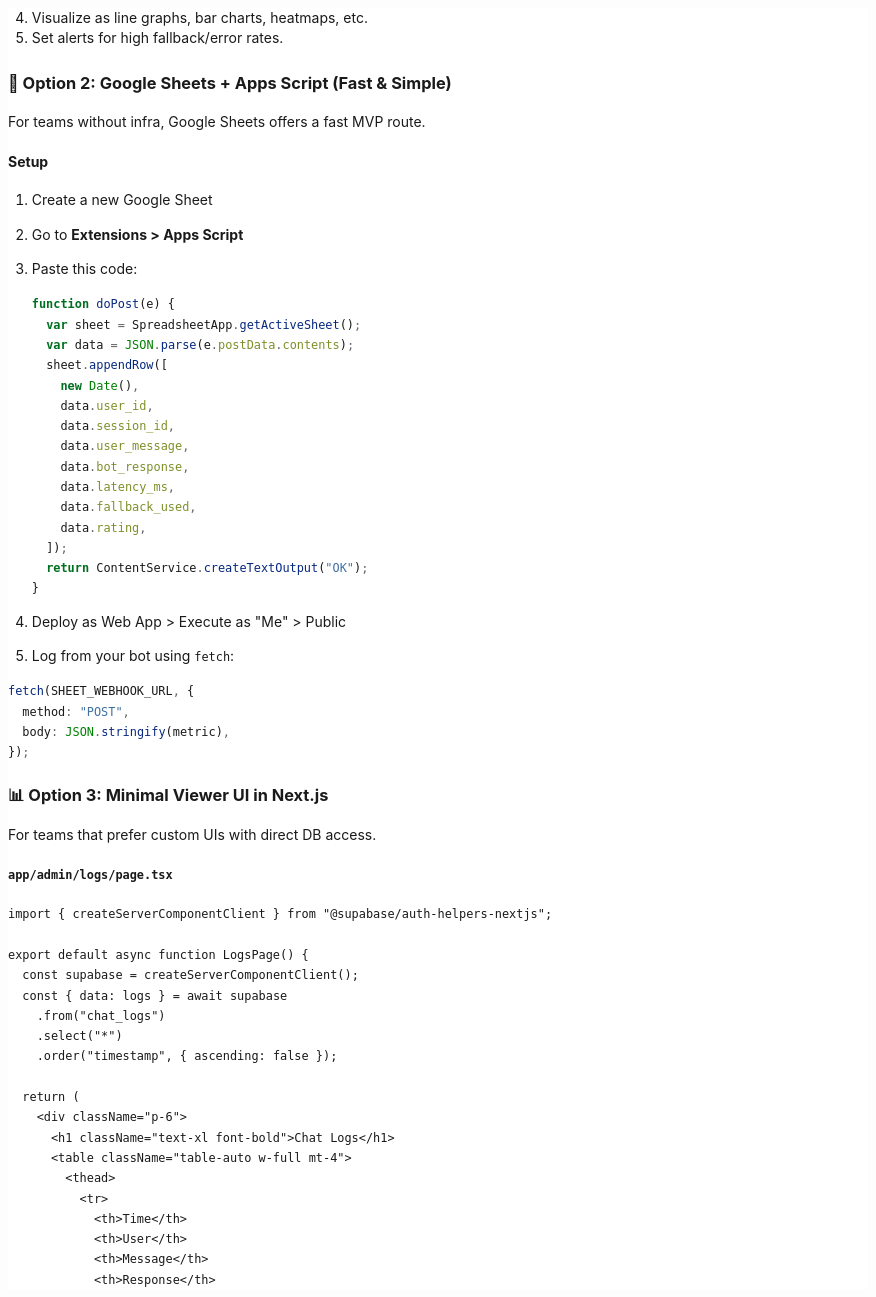 4. Visualize as line graphs, bar charts, heatmaps, etc.
5. Set alerts for high fallback/error rates.

### 📅 Option 2: Google Sheets + Apps Script (Fast & Simple)

For teams without infra, Google Sheets offers a fast MVP route.

#### Setup

1. Create a new Google Sheet
2. Go to **Extensions > Apps Script**
3. Paste this code:

   ```js
   function doPost(e) {
     var sheet = SpreadsheetApp.getActiveSheet();
     var data = JSON.parse(e.postData.contents);
     sheet.appendRow([
       new Date(),
       data.user_id,
       data.session_id,
       data.user_message,
       data.bot_response,
       data.latency_ms,
       data.fallback_used,
       data.rating,
     ]);
     return ContentService.createTextOutput("OK");
   }
   ```

4. Deploy as Web App > Execute as "Me" > Public
5. Log from your bot using `fetch`:

```ts
fetch(SHEET_WEBHOOK_URL, {
  method: "POST",
  body: JSON.stringify(metric),
});
```

### 📊 Option 3: Minimal Viewer UI in Next.js

For teams that prefer custom UIs with direct DB access.

#### `app/admin/logs/page.tsx`

```tsx
import { createServerComponentClient } from "@supabase/auth-helpers-nextjs";

export default async function LogsPage() {
  const supabase = createServerComponentClient();
  const { data: logs } = await supabase
    .from("chat_logs")
    .select("*")
    .order("timestamp", { ascending: false });

  return (
    <div className="p-6">
      <h1 className="text-xl font-bold">Chat Logs</h1>
      <table className="table-auto w-full mt-4">
        <thead>
          <tr>
            <th>Time</th>
            <th>User</th>
            <th>Message</th>
            <th>Response</th>
```